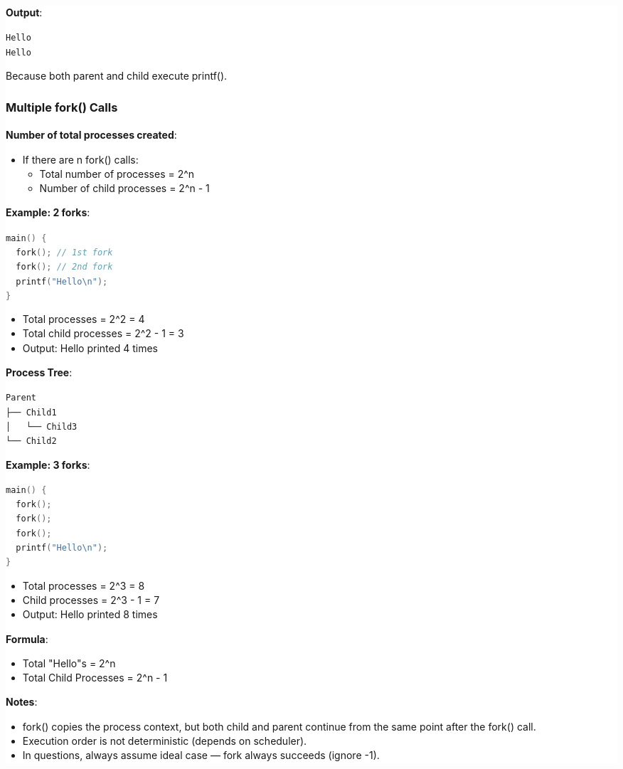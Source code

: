 **Output**:
```
Hello
Hello
```

Because both parent and child execute printf().

### Multiple fork() Calls

**Number of total processes created**:
- If there are n fork() calls:
  - Total number of processes = 2^n
  - Number of child processes = 2^n - 1

**Example: 2 forks**:
```c
main() {
  fork(); // 1st fork
  fork(); // 2nd fork
  printf("Hello\n");
}
```

- Total processes = 2^2 = 4
- Total child processes = 2^2 - 1 = 3
- Output: Hello printed 4 times

**Process Tree**:

```
Parent
├── Child1
│   └── Child3
└── Child2
```

**Example: 3 forks**:
```c
main() {
  fork();
  fork();
  fork();
  printf("Hello\n");
}
```

- Total processes = 2^3 = 8
- Child processes = 2^3 - 1 = 7
- Output: Hello printed 8 times

**Formula**:
- Total "Hello"s = 2^n
- Total Child Processes = 2^n - 1

**Notes**:
- fork() copies the process context, but both child and parent continue from the same point after the fork() call.
- Execution order is not deterministic (depends on scheduler).
- In questions, always assume ideal case — fork always succeeds (ignore -1).

